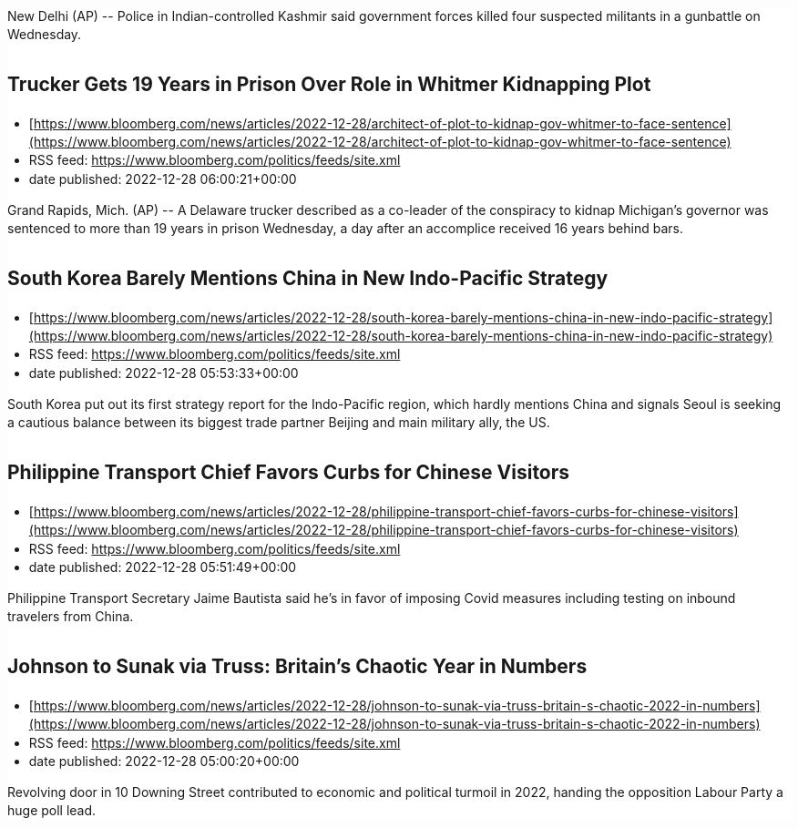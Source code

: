New Delhi (AP) -- Police in Indian-controlled Kashmir said government forces killed four suspected militants in a gunbattle on Wednesday.

## Trucker Gets 19 Years in Prison Over Role in Whitmer Kidnapping Plot
 - [https://www.bloomberg.com/news/articles/2022-12-28/architect-of-plot-to-kidnap-gov-whitmer-to-face-sentence](https://www.bloomberg.com/news/articles/2022-12-28/architect-of-plot-to-kidnap-gov-whitmer-to-face-sentence)
 - RSS feed: https://www.bloomberg.com/politics/feeds/site.xml
 - date published: 2022-12-28 06:00:21+00:00

Grand Rapids, Mich. (AP) -- A Delaware trucker described as a co-leader of the conspiracy to kidnap Michigan’s governor was sentenced to more than 19 years in prison Wednesday, a day after an accomplice received 16 years behind bars.

## South Korea Barely Mentions China in New Indo-Pacific Strategy
 - [https://www.bloomberg.com/news/articles/2022-12-28/south-korea-barely-mentions-china-in-new-indo-pacific-strategy](https://www.bloomberg.com/news/articles/2022-12-28/south-korea-barely-mentions-china-in-new-indo-pacific-strategy)
 - RSS feed: https://www.bloomberg.com/politics/feeds/site.xml
 - date published: 2022-12-28 05:53:33+00:00

South Korea put out its first strategy report for the Indo-Pacific region, which hardly mentions China and signals Seoul is seeking a cautious balance between its biggest trade partner Beijing and main military ally, the US.

## Philippine Transport Chief Favors Curbs for Chinese Visitors
 - [https://www.bloomberg.com/news/articles/2022-12-28/philippine-transport-chief-favors-curbs-for-chinese-visitors](https://www.bloomberg.com/news/articles/2022-12-28/philippine-transport-chief-favors-curbs-for-chinese-visitors)
 - RSS feed: https://www.bloomberg.com/politics/feeds/site.xml
 - date published: 2022-12-28 05:51:49+00:00

Philippine Transport Secretary Jaime Bautista said he’s in favor of imposing Covid measures including testing on inbound travelers from China.

## Johnson to Sunak via Truss: Britain’s Chaotic Year in Numbers
 - [https://www.bloomberg.com/news/articles/2022-12-28/johnson-to-sunak-via-truss-britain-s-chaotic-2022-in-numbers](https://www.bloomberg.com/news/articles/2022-12-28/johnson-to-sunak-via-truss-britain-s-chaotic-2022-in-numbers)
 - RSS feed: https://www.bloomberg.com/politics/feeds/site.xml
 - date published: 2022-12-28 05:00:20+00:00

<p>Revolving door in 10 Downing Street contributed to economic and political turmoil in 2022, handing the opposition Labour Party a huge poll lead.</p>

